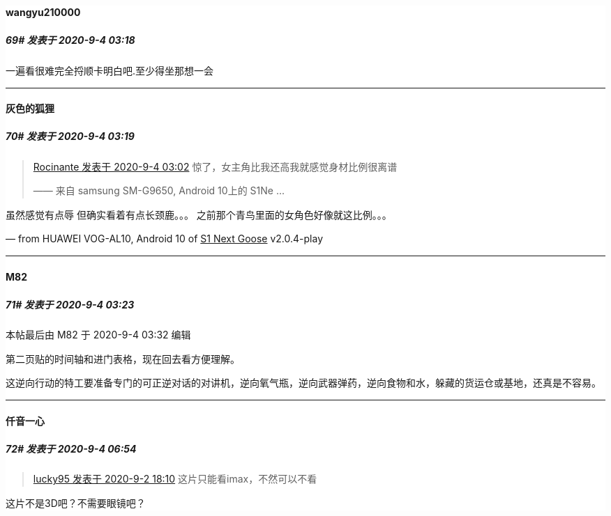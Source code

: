 ####  wangyu210000  
##### 69#       发表于 2020-9-4 03:18




一遍看很难完全捋顺卡明白吧.至少得坐那想一会







*****

####  灰色的狐狸  
##### 70#       发表于 2020-9-4 03:19



<blockquote><a href="httphttps://bbs.saraba1st.com/2b/forum.php?mod=redirect&amp;goto=findpost&amp;pid=48635585&amp;ptid=1953462" target="_blank">Rocinante 发表于 2020-9-4 03:02</a>
惊了，女主角比我还高我就感觉身材比例很离谱

—— 来自 samsung SM-G9650, Android 10上的 S1Ne ...</blockquote>
虽然感觉有点辱
但确实看着有点长颈鹿。。。
之前那个青鸟里面的女角色好像就这比例。。。

— from HUAWEI VOG-AL10, Android 10 of [S1 Next Goose](https://pan.baidu.com/s/1mi43uRm) v2.0.4-play







*****

####  M82  
##### 71#       发表于 2020-9-4 03:23



 本帖最后由 M82 于 2020-9-4 03:32 编辑 

第二页贴的时间轴和进门表格，现在回去看方便理解。

这逆向行动的特工要准备专门的可正逆对话的对讲机，逆向氧气瓶，逆向武器弹药，逆向食物和水，躲藏的货运仓或基地，还真是不容易。







*****

####  仟音一心  
##### 72#       发表于 2020-9-4 06:54



<blockquote><a href="httphttps://bbs.saraba1st.com/2b/forum.php?mod=redirect&amp;goto=findpost&amp;pid=48622164&amp;ptid=1953462" target="_blank">lucky95 发表于 2020-9-2 18:10</a>
这片只能看imax，不然可以不看</blockquote>
这片不是3D吧？不需要眼镜吧？
